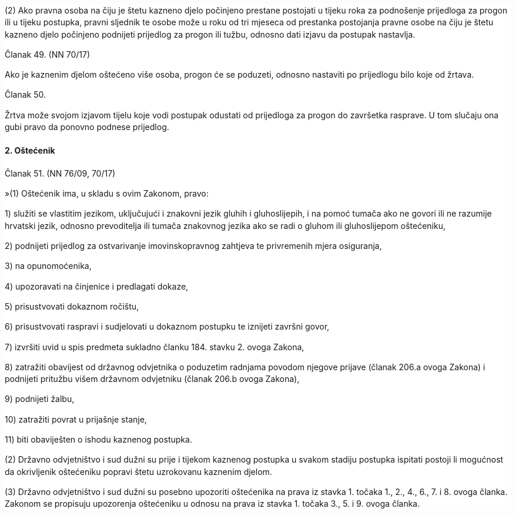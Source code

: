 \(2\) Ako pravna osoba na čiju je štetu kazneno djelo počinjeno prestane
postojati u tijeku roka za podnošenje prijedloga za progon ili u tijeku
postupka, pravni sljednik te osobe može u roku od tri mjeseca od
prestanka postojanja pravne osobe na čiju je štetu kazneno djelo
počinjeno podnijeti prijedlog za progon ili tužbu, odnosno dati izjavu
da postupak nastavlja.

Članak 49. (NN 70/17)

Ako je kaznenim djelom oštećeno više osoba, progon će se poduzeti,
odnosno nastaviti po prijedlogu bilo koje od žrtava.

Članak 50.

Žrtva može svojom izjavom tijelu koje vodi postupak odustati od
prijedloga za progon do završetka rasprave. U tom slučaju ona gubi pravo
da ponovno podnese prijedlog.

#### 2. Oštećenik

Članak 51. (NN 76/09, 70/17)

»(1) Oštećenik ima, u skladu s ovim Zakonom, pravo:

1\) služiti se vlastitim jezikom, uključujući i znakovni jezik gluhih i
gluhoslijepih, i na pomoć tumača ako ne govori ili ne razumije hrvatski
jezik, odnosno prevoditelja ili tumača znakovnog jezika ako se radi o
gluhom ili gluhoslijepom oštećeniku,

2\) podnijeti prijedlog za ostvarivanje imovinskopravnog zahtjeva te
privremenih mjera osiguranja,

3\) na opunomoćenika,

4\) upozoravati na činjenice i predlagati dokaze,

5\) prisustvovati dokaznom ročištu,

6\) prisustvovati raspravi i sudjelovati u dokaznom postupku te iznijeti
završni govor,

7\) izvršiti uvid u spis predmeta sukladno članku 184. stavku 2. ovoga
Zakona,

8\) zatražiti obavijest od državnog odvjetnika o poduzetim radnjama
povodom njegove prijave (članak 206.a ovoga Zakona) i podnijeti pritužbu
višem državnom odvjetniku (članak 206.b ovoga Zakona),

9\) podnijeti žalbu,

10\) zatražiti povrat u prijašnje stanje,

11\) biti obaviješten o ishodu kaznenog postupka.

\(2\) Državno odvjetništvo i sud dužni su prije i tijekom kaznenog
postupka u svakom stadiju postupka ispitati postoji li mogućnost da
okrivljenik oštećeniku popravi štetu uzrokovanu kaznenim djelom.

\(3\) Državno odvjetništvo i sud dužni su posebno upozoriti oštećenika
na prava iz stavka 1. točaka 1., 2., 4., 6., 7. i 8. ovoga članka.
Zakonom se propisuju upozorenja oštećeniku u odnosu na prava iz
stavka 1. točaka 3., 5. i 9. ovoga članka.
